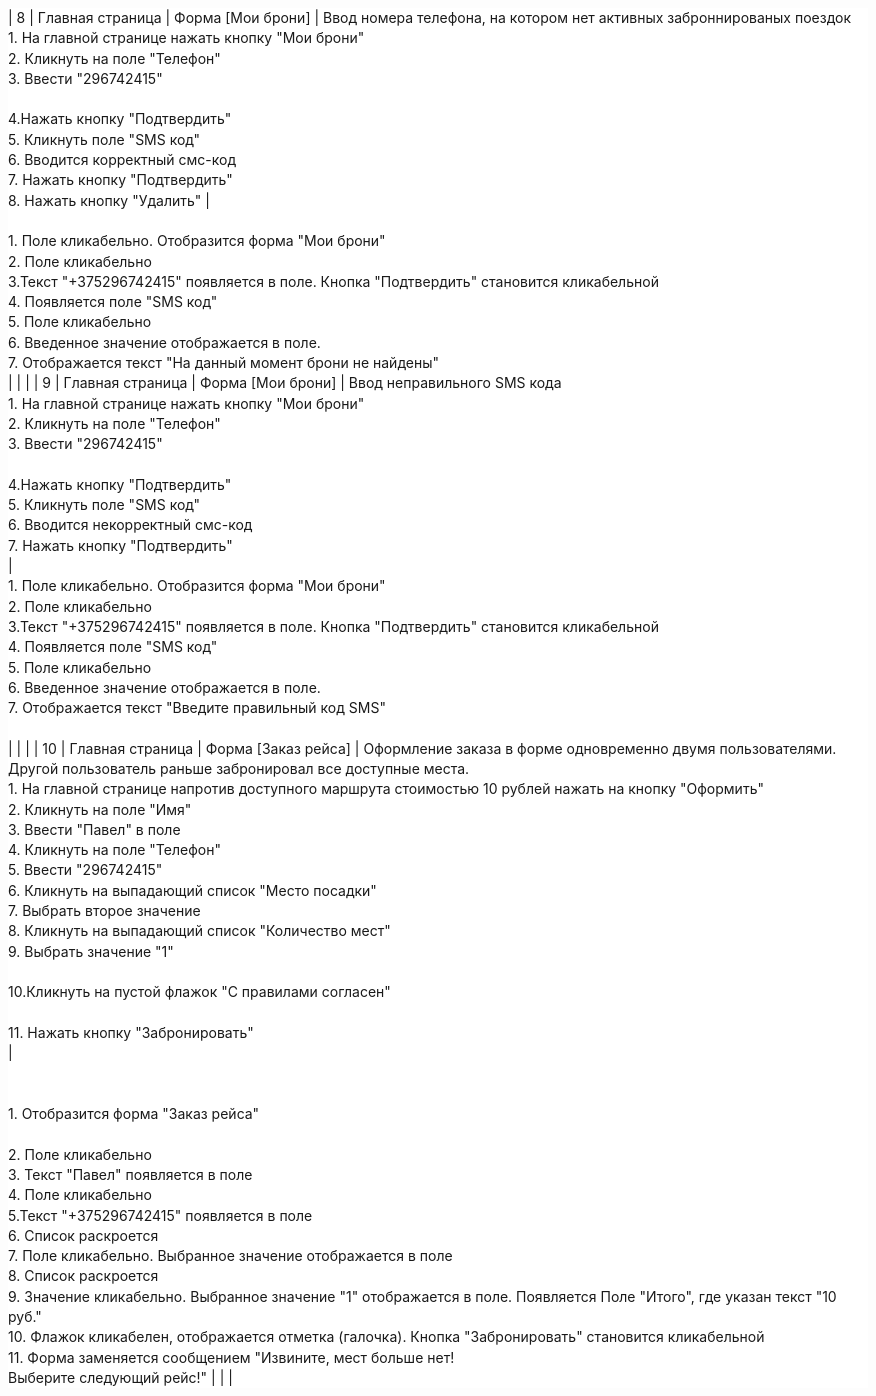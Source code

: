 | 8  | Главная страница | Форма \[Мои брони\]             | Ввод номера телефона, на котором нет активных заброннированых поездок<br>1\. На главной странице нажать кнопку "Мои брони"<br>2\. Кликнуть на поле "Телефон"<br>3\. Ввести "296742415"<br><br>4.Нажать кнопку "Подтвердить"<br>5\. Кликнуть поле "SMS код"<br>6\. Вводится корректный смс-код<br>7\. Нажать кнопку "Подтвердить"<br>8\. Нажать кнопку "Удалить"                                                                                                                                                                                                                                                                                                                                                               | <br><br>1\. Поле кликабельно. Отобразится форма "Мои брони"<br>2\. Поле кликабельно<br>3.Текст "+375296742415" появляется в поле. Кнопка "Подтвердить" становится кликабельной<br>4\. Появляется поле "SMS код"<br>5\. Поле кликабельно<br>6\. Введенное значение отображается в поле.<br>7\. Отображается текст "На данный момент брони не найдены"<br>                                                                                                                                                                                                                                                                                                                                                                                                                                                                                             |        |         |
| 9  | Главная страница | Форма \[Мои брони\]             | Ввод неправильного SMS кода<br>1\. На главной странице нажать кнопку "Мои брони"<br>2\. Кликнуть на поле "Телефон"<br>3\. Ввести "296742415"<br><br>4.Нажать кнопку "Подтвердить"<br>5\. Кликнуть поле "SMS код"<br>6\. Вводится некорректный смс-код<br>7\. Нажать кнопку "Подтвердить"<br>                                                                                                                                                                                                                                                                                                                                                                                                                                  | <br>1\. Поле кликабельно. Отобразится форма "Мои брони"<br>2\. Поле кликабельно<br>3.Текст "+375296742415" появляется в поле. Кнопка "Подтвердить" становится кликабельной<br>4\. Появляется поле "SMS код"<br>5\. Поле кликабельно<br>6\. Введенное значение отображается в поле.<br>7\. Отображается текст "Введите правильный код SMS"<br><br>                                                                                                                                                                                                                                                                                                                                                                                                                                                                                                    |        |         |
| 10 | Главная страница | Форма \[Заказ рейса\]           | Оформление заказа в форме одновременно двумя пользователями. Другой пользователь раньше забронировал все доступные места.<br>1\. На главной странице напротив доступного маршрута стоимостью 10 рублей нажать на кнопку "Оформить"<br>2\. Кликнуть на поле "Имя"<br>3\. Ввести "Павел" в поле<br>4\. Кликнуть на поле "Телефон"<br>5\. Ввести "296742415"<br>6\. Кликнуть на выпадающий список "Место посадки"<br>7\. Выбрать второе значение<br>8\. Кликнуть на выпадающий список "Количество мест"<br>9\. Выбрать значение "1"<br><br>10.Кликнуть на пустой флажок "С правилами согласен"<br><br>11\. Нажать кнопку "Забронировать"<br>                                                                                     | <br><br><br>1\. Отобразится форма "Заказ рейса"<br><br>2\. Поле кликабельно<br>3\. Текст "Павел" появляется в поле<br>4\. Поле кликабельно<br>5.Текст "+375296742415" появляется в поле<br>6\. Список раскроется<br>7\. Поле кликабельно. Выбранное значение отображается в поле<br>8\. Список раскроется<br>9\. Значение кликабельно. Выбранное значение "1" отображается в поле. Появляется Поле "Итого", где указан текст "10 руб."<br>10\. Флажок кликабелен, отображается отметка (галочка). Кнопка "Забронировать" становится кликабельной<br>11\. Форма заменяется сообщением "Извините, мест больше нет!<br>Выберите следующий рейс!"                                                                                                                                                                                                        |        |         |